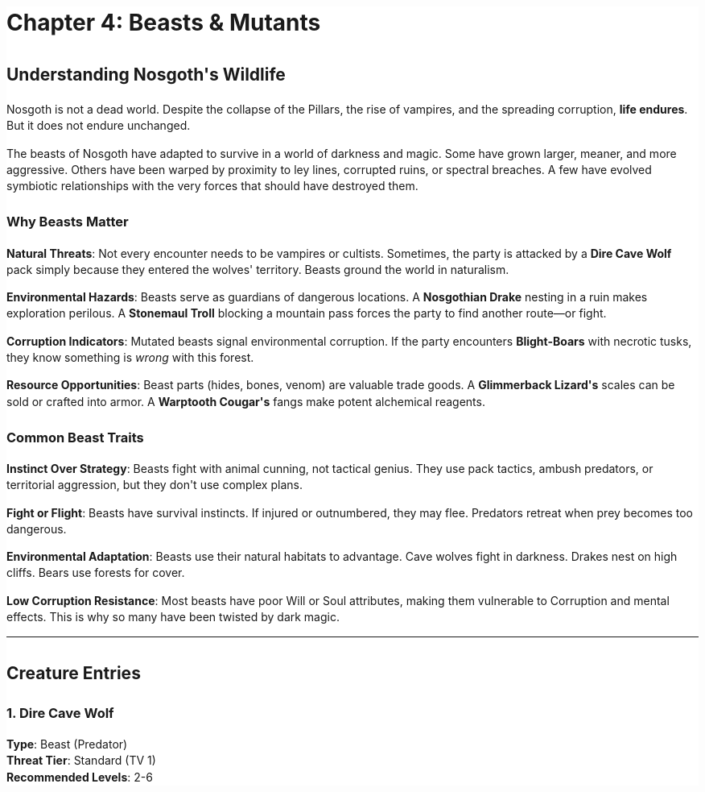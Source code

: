 # Chapter 4: Beasts & Mutants

## Understanding Nosgoth's Wildlife

Nosgoth is not a dead world. Despite the collapse of the Pillars, the rise of vampires, and the spreading corruption, **life endures**. But it does not endure unchanged.

The beasts of Nosgoth have adapted to survive in a world of darkness and magic. Some have grown larger, meaner, and more aggressive. Others have been warped by proximity to ley lines, corrupted ruins, or spectral breaches. A few have evolved symbiotic relationships with the very forces that should have destroyed them.

### Why Beasts Matter

**Natural Threats**: Not every encounter needs to be vampires or cultists. Sometimes, the party is attacked by a **Dire Cave Wolf** pack simply because they entered the wolves' territory. Beasts ground the world in naturalism.

**Environmental Hazards**: Beasts serve as guardians of dangerous locations. A **Nosgothian Drake** nesting in a ruin makes exploration perilous. A **Stonemaul Troll** blocking a mountain pass forces the party to find another route—or fight.

**Corruption Indicators**: Mutated beasts signal environmental corruption. If the party encounters **Blight-Boars** with necrotic tusks, they know something is *wrong* with this forest.

**Resource Opportunities**: Beast parts (hides, bones, venom) are valuable trade goods. A **Glimmerback Lizard's** scales can be sold or crafted into armor. A **Warptooth Cougar's** fangs make potent alchemical reagents.

### Common Beast Traits

**Instinct Over Strategy**: Beasts fight with animal cunning, not tactical genius. They use pack tactics, ambush predators, or territorial aggression, but they don't use complex plans.

**Fight or Flight**: Beasts have survival instincts. If injured or outnumbered, they may flee. Predators retreat when prey becomes too dangerous.

**Environmental Adaptation**: Beasts use their natural habitats to advantage. Cave wolves fight in darkness. Drakes nest on high cliffs. Bears use forests for cover.

**Low Corruption Resistance**: Most beasts have poor Will or Soul attributes, making them vulnerable to Corruption and mental effects. This is why so many have been twisted by dark magic.

---

## Creature Entries

### 1. Dire Cave Wolf

**Type**: Beast (Predator)  
**Threat Tier**: Standard (TV 1)  
**Recommended Levels**: 2-6
